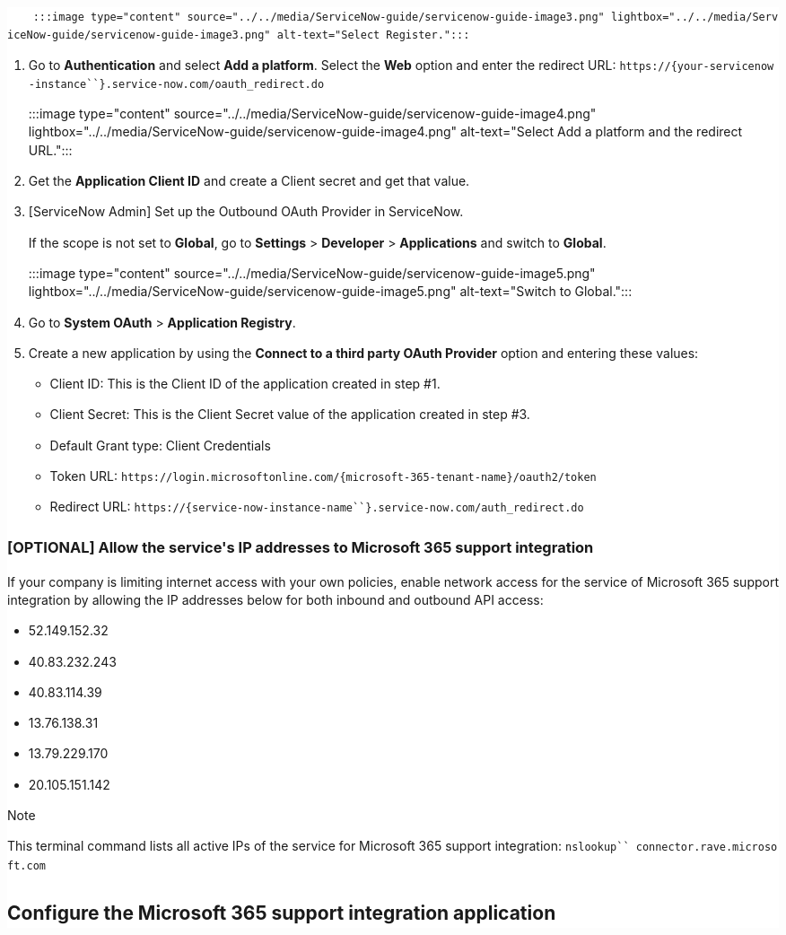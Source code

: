         :::image type="content" source="../../media/ServiceNow-guide/servicenow-guide-image3.png" lightbox="../../media/ServiceNow-guide/servicenow-guide-image3.png" alt-text="Select Register.":::

1. Go to **Authentication** and select **Add a platform**. Select the **Web** option and enter the redirect URL: `https://{your-servicenow-instance``}.service-now.com/oauth_redirect.do`

    :::image type="content" source="../../media/ServiceNow-guide/servicenow-guide-image4.png" lightbox="../../media/ServiceNow-guide/servicenow-guide-image4.png" alt-text="Select Add a platform and the redirect URL.":::

1. Get the **Application Client ID** and create a Client secret and get that value.

1. \[ServiceNow Admin\] Set up the Outbound OAuth Provider in ServiceNow.

    If the scope is not set to **Global**, go to **Settings** &gt; **Developer** &gt; **Applications** and switch to **Global**.

    :::image type="content" source="../../media/ServiceNow-guide/servicenow-guide-image5.png" lightbox="../../media/ServiceNow-guide/servicenow-guide-image5.png" alt-text="Switch to Global.":::

1. Go to **System OAuth** &gt; **Application Registry**.

1. Create a new application by using the **Connect to a third party OAuth Provider** option and entering these values:

    - Client ID: This is the Client ID of the application created in step \#1.

    - Client Secret: This is the Client Secret value of the application created in step \#3.

    - Default Grant type: Client Credentials

    - Token URL: `https://login.microsoftonline.com/{microsoft-365-tenant-name}/oauth2/token`

    - Redirect URL: `https://{service-now-instance-name``}.service-now.com/auth_redirect.do`

### \[OPTIONAL\] Allow the service's IP addresses to Microsoft 365 support integration

If your company is limiting internet access with your own policies, enable network access for the service of Microsoft 365 support integration by allowing the IP addresses below for both inbound and outbound API access:

- 52.149.152.32

- 40.83.232.243

- 40.83.114.39

- 13.76.138.31

- 13.79.229.170

- 20.105.151.142

> [!NOTE]
> This terminal command lists all active IPs of the service for Microsoft 365 support integration: `nslookup`` connector.rave.microsoft.com`

## Configure the Microsoft 365 support integration application

